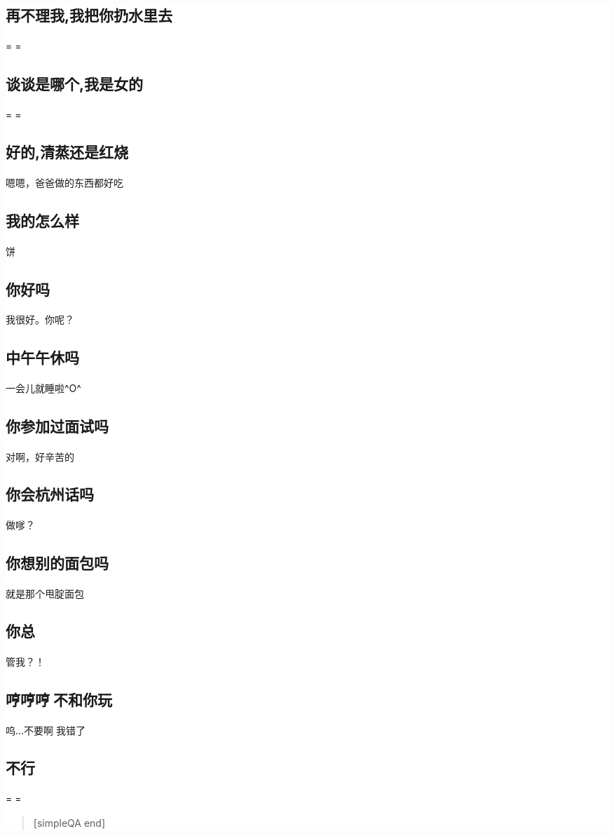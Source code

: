 ## 再不理我,我把你扔水里去
= =

## 谈谈是哪个,我是女的
= =

## 好的,清蒸还是红烧
嗯嗯，爸爸做的东西都好吃

## 我的怎么样
饼

## 你好吗
我很好。你呢？

## 中午午休吗
一会儿就睡啦^O^

## 你参加过面试吗
对啊，好辛苦的

## 你会杭州话吗
做嗲？

## 你想别的面包吗
就是那个甩腚面包

## 你总
管我？！

## 哼哼哼 不和你玩
呜…不要啊  我错了

## 不行
= =

> [simpleQA end]
